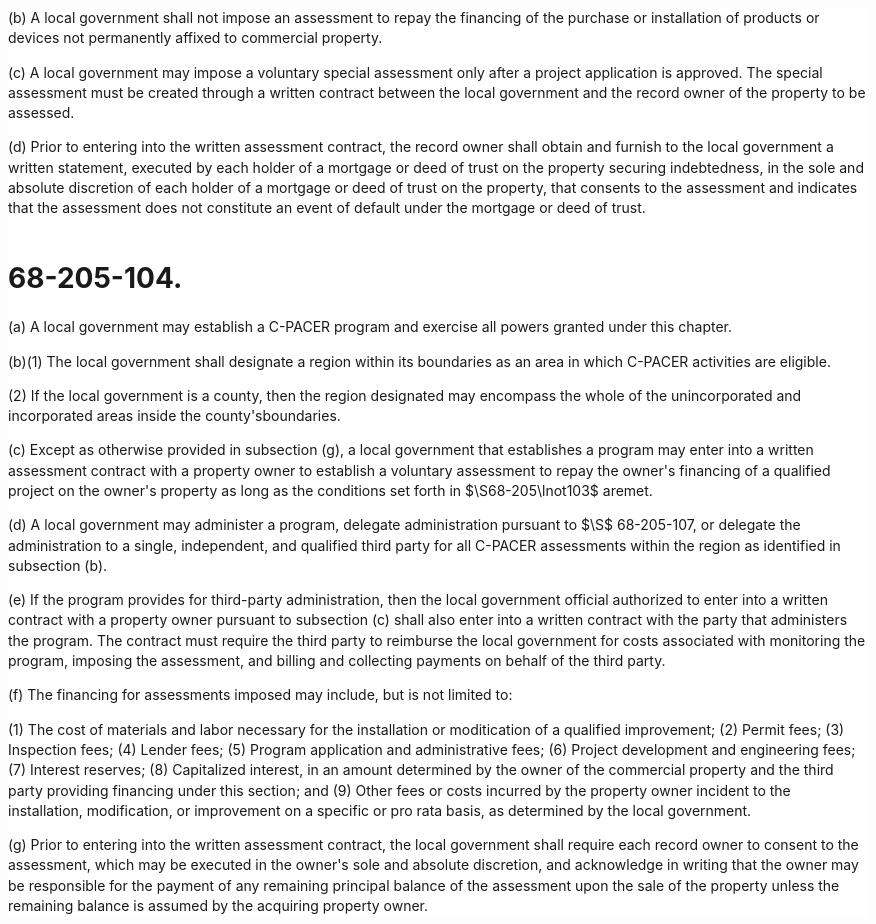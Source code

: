 (b) A local government shall not impose an assessment to repay the financing of the purchase or installation of products or devices not permanently affixed to commercial property.  

(c) A local government may impose a voluntary special assessment only after a project application is approved. The special assessment must be created through a written contract between the local government and the record owner of the property to be assessed.  

(d) Prior to entering into the written assessment contract, the record owner shall obtain and furnish to the local government a written statement, executed by each holder of a mortgage or deed of trust on the property securing indebtedness, in the sole and absolute discretion of each holder of a mortgage or deed of trust on the property, that consents to the assessment and indicates that the assessment does not constitute an event of default under the mortgage or deed of trust.  

# 68-205-104.  

(a) A local government may establish a C-PACER program and exercise all powers granted under this chapter.  

(b)(1) The local government shall designate a region within its boundaries as an area in which C-PACER activities are eligible.  

(2) If the local government is a county, then the region designated may encompass the whole of the unincorporated and incorporated areas inside the county'sboundaries.  

(c) Except as otherwise provided in subsection (g), a local government that establishes a program may enter into a written assessment contract with a property owner to establish a voluntary assessment to repay the owner's financing of a qualified project on the owner's property as long as the conditions set forth in $\S68-205\lnot103$ aremet.  

(d) A local government may administer a program, delegate administration pursuant to $\S$ 68-205-107, or delegate the administration to a single, independent, and qualified third party for all C-PACER assessments within the region as identified in subsection (b).  

(e) If the program provides for third-party administration, then the local government official authorized to enter into a written contract with a property owner pursuant to subsection (c) shall also enter into a written contract with the party that administers the program. The contract must require the third party to reimburse the local government for costs associated with monitoring the program, imposing the assessment, and billing and collecting payments on behalf of the third party.  

(f) The financing for assessments imposed may include, but is not limited to:  

(1) The cost of materials and labor necessary for the installation or moditication of a qualified improvement; (2) Permit fees; (3) Inspection fees; (4) Lender fees; (5) Program application and administrative fees; (6) Project development and engineering fees; (7) Interest reserves; (8) Capitalized interest, in an amount determined by the owner of the commercial property and the third party providing financing under this section; and (9) Other fees or costs incurred by the property owner incident to the installation, modification, or improvement on a specific or pro rata basis, as determined by the local government.  

(g) Prior to entering into the written assessment contract, the local government shall require each record owner to consent to the assessment, which may be executed in the owner's sole and absolute discretion, and acknowledge in writing that the owner may be responsible for the payment of any remaining principal balance of the assessment upon the sale of the property unless the remaining balance is assumed by the acquiring property owner.  
